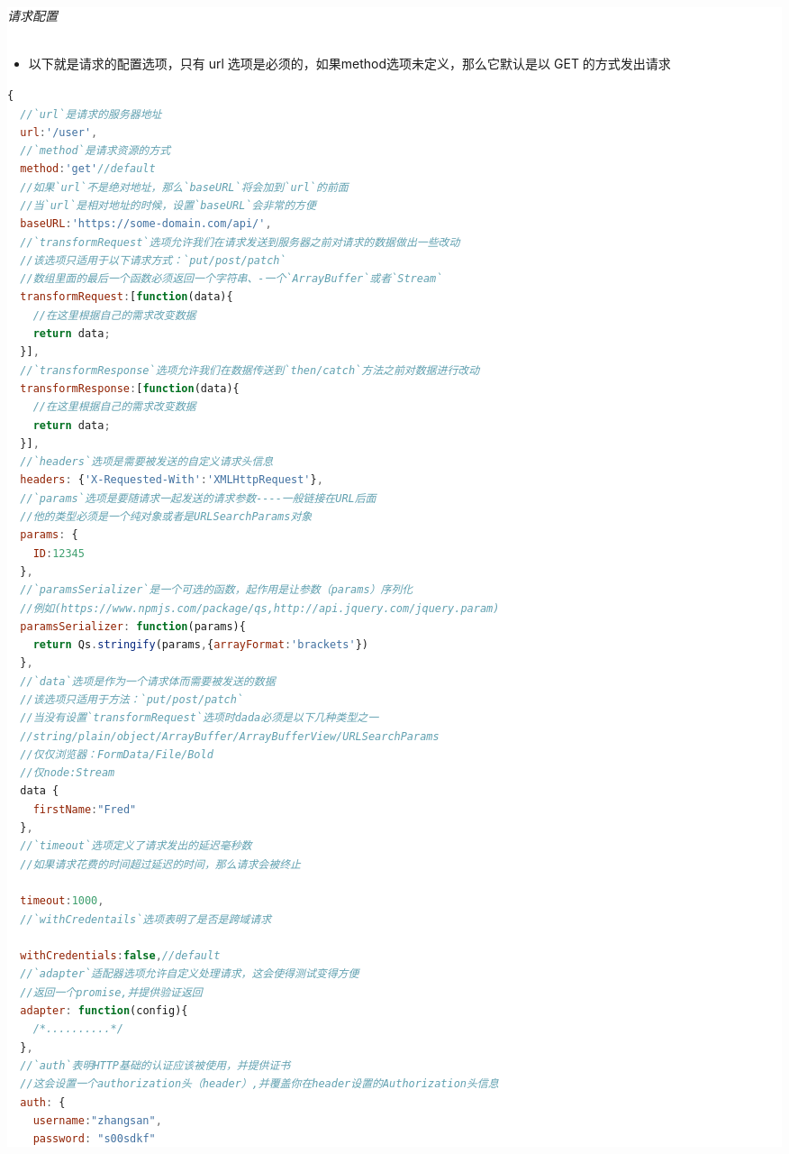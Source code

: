   

###### 请求配置

* 以下就是请求的配置选项，只有 url 选项是必须的，如果method选项未定义，那么它默认是以 GET 的方式发出请求

```js
{
  //`url`是请求的服务器地址
  url:'/user',
  //`method`是请求资源的方式
  method:'get'//default
  //如果`url`不是绝对地址，那么`baseURL`将会加到`url`的前面
  //当`url`是相对地址的时候，设置`baseURL`会非常的方便
  baseURL:'https://some-domain.com/api/',
  //`transformRequest`选项允许我们在请求发送到服务器之前对请求的数据做出一些改动
  //该选项只适用于以下请求方式：`put/post/patch`
  //数组里面的最后一个函数必须返回一个字符串、-一个`ArrayBuffer`或者`Stream`
  transformRequest:[function(data){
    //在这里根据自己的需求改变数据
    return data;
  }],
  //`transformResponse`选项允许我们在数据传送到`then/catch`方法之前对数据进行改动
  transformResponse:[function(data){
    //在这里根据自己的需求改变数据
    return data;
  }],
  //`headers`选项是需要被发送的自定义请求头信息
  headers: {'X-Requested-With':'XMLHttpRequest'},
  //`params`选项是要随请求一起发送的请求参数----一般链接在URL后面
  //他的类型必须是一个纯对象或者是URLSearchParams对象
  params: {
    ID:12345
  },
  //`paramsSerializer`是一个可选的函数，起作用是让参数（params）序列化
  //例如(https://www.npmjs.com/package/qs,http://api.jquery.com/jquery.param)
  paramsSerializer: function(params){
    return Qs.stringify(params,{arrayFormat:'brackets'})
  },
  //`data`选项是作为一个请求体而需要被发送的数据
  //该选项只适用于方法：`put/post/patch`
  //当没有设置`transformRequest`选项时dada必须是以下几种类型之一
  //string/plain/object/ArrayBuffer/ArrayBufferView/URLSearchParams
  //仅仅浏览器：FormData/File/Bold
  //仅node:Stream
  data {
    firstName:"Fred"
  },
  //`timeout`选项定义了请求发出的延迟毫秒数
  //如果请求花费的时间超过延迟的时间，那么请求会被终止

  timeout:1000,
  //`withCredentails`选项表明了是否是跨域请求
  
  withCredentials:false,//default
  //`adapter`适配器选项允许自定义处理请求，这会使得测试变得方便
  //返回一个promise,并提供验证返回
  adapter: function(config){
    /*..........*/
  },
  //`auth`表明HTTP基础的认证应该被使用，并提供证书
  //这会设置一个authorization头（header）,并覆盖你在header设置的Authorization头信息
  auth: {
    username:"zhangsan",
    password: "s00sdkf"
```